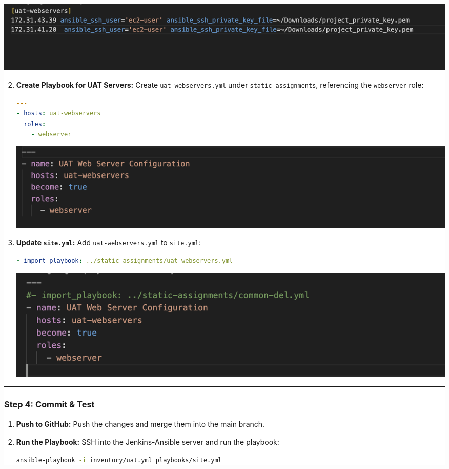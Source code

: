    ![Ansible](./images/uatini.png) 

2. **Create Playbook for UAT Servers:**
   Create `uat-webservers.yml` under `static-assignments`, referencing the `webserver` role:
   ```yaml
   ---
   - hosts: uat-webservers
     roles:
       - webserver
   ```
     ![Ansible](./images/uat-webserveryml.png) 

3. **Update `site.yml`:**
   Add `uat-webservers.yml` to `site.yml`:
   ```yaml
   - import_playbook: ../static-assignments/uat-webservers.yml
   ```
    ![Ansible](./images/siteyml2.png) 

---

### **Step 4: Commit & Test**

1. **Push to GitHub:**
   Push the changes and merge them into the main branch.

2. **Run the Playbook:**
   SSH into the Jenkins-Ansible server and run the playbook:
   ```bash
   ansible-playbook -i inventory/uat.yml playbooks/site.yml
   ```